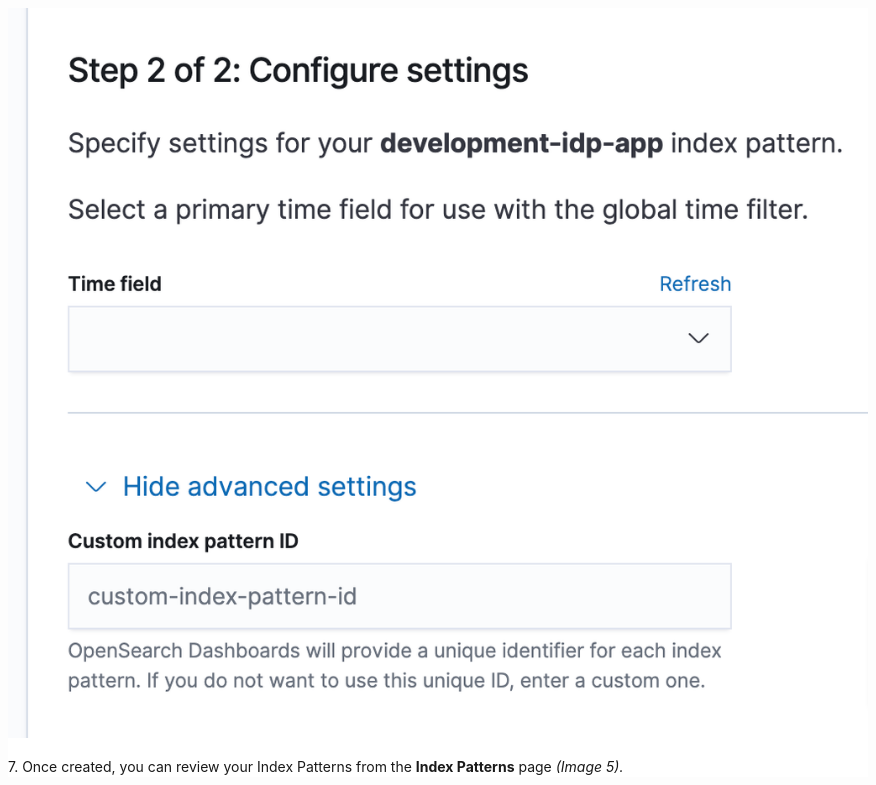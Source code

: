 ![Image 4: Configure your index pattern settings](<../../../../.gitbook/assets/image (291).png>)

7\. Once created, you can review your Index Patterns from the **Index Patterns** page _(Image 5)._
